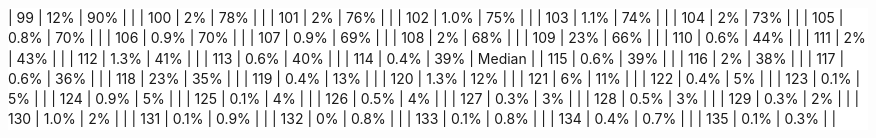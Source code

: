 | 99 | 12% | 90% |  |
| 100 | 2% | 78% |  |
| 101 | 2% | 76% |  |
| 102 | 1.0% | 75% |  |
| 103 | 1.1% | 74% |  |
| 104 | 2% | 73% |  |
| 105 | 0.8% | 70% |  |
| 106 | 0.9% | 70% |  |
| 107 | 0.9% | 69% |  |
| 108 | 2% | 68% |  |
| 109 | 23% | 66% |  |
| 110 | 0.6% | 44% |  |
| 111 | 2% | 43% |  |
| 112 | 1.3% | 41% |  |
| 113 | 0.6% | 40% |  |
| 114 | 0.4% | 39% | Median |
| 115 | 0.6% | 39% |  |
| 116 | 2% | 38% |  |
| 117 | 0.6% | 36% |  |
| 118 | 23% | 35% |  |
| 119 | 0.4% | 13% |  |
| 120 | 1.3% | 12% |  |
| 121 | 6% | 11% |  |
| 122 | 0.4% | 5% |  |
| 123 | 0.1% | 5% |  |
| 124 | 0.9% | 5% |  |
| 125 | 0.1% | 4% |  |
| 126 | 0.5% | 4% |  |
| 127 | 0.3% | 3% |  |
| 128 | 0.5% | 3% |  |
| 129 | 0.3% | 2% |  |
| 130 | 1.0% | 2% |  |
| 131 | 0.1% | 0.9% |  |
| 132 | 0% | 0.8% |  |
| 133 | 0.1% | 0.8% |  |
| 134 | 0.4% | 0.7% |  |
| 135 | 0.1% | 0.3% |  |